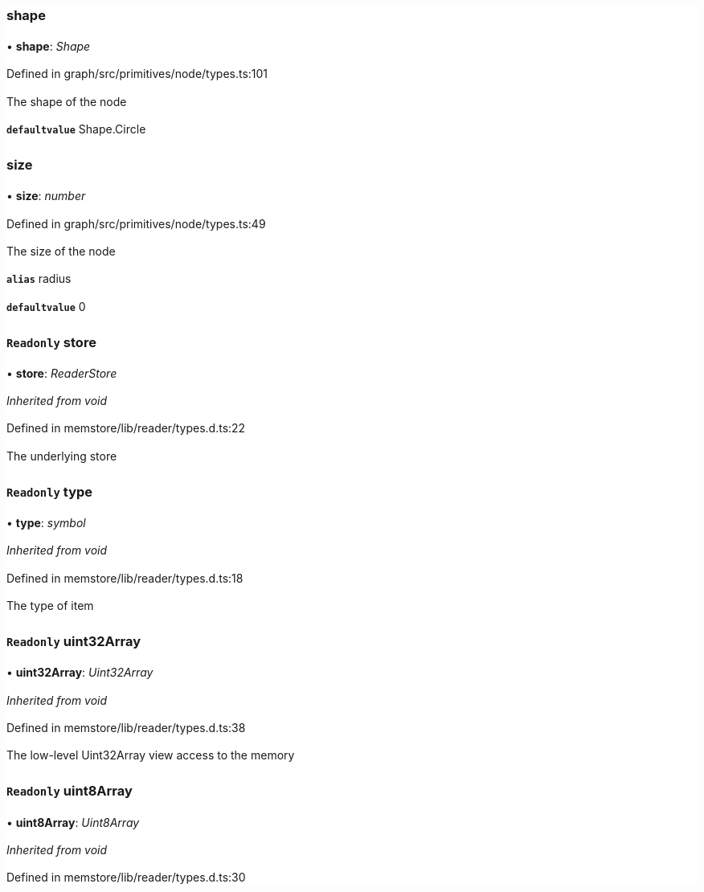 ### shape

• **shape**: _Shape_

Defined in graph/src/primitives/node/types.ts:101

The shape of the node

**`defaultvalue`** Shape.Circle

### size

• **size**: _number_

Defined in graph/src/primitives/node/types.ts:49

The size of the node

**`alias`** radius

**`defaultvalue`** 0

### `Readonly` store

• **store**: _ReaderStore<any>_

_Inherited from void_

Defined in memstore/lib/reader/types.d.ts:22

The underlying store

### `Readonly` type

• **type**: _symbol_

_Inherited from void_

Defined in memstore/lib/reader/types.d.ts:18

The type of item

### `Readonly` uint32Array

• **uint32Array**: _Uint32Array_

_Inherited from void_

Defined in memstore/lib/reader/types.d.ts:38

The low-level Uint32Array view access to the memory

### `Readonly` uint8Array

• **uint8Array**: _Uint8Array_

_Inherited from void_

Defined in memstore/lib/reader/types.d.ts:30

